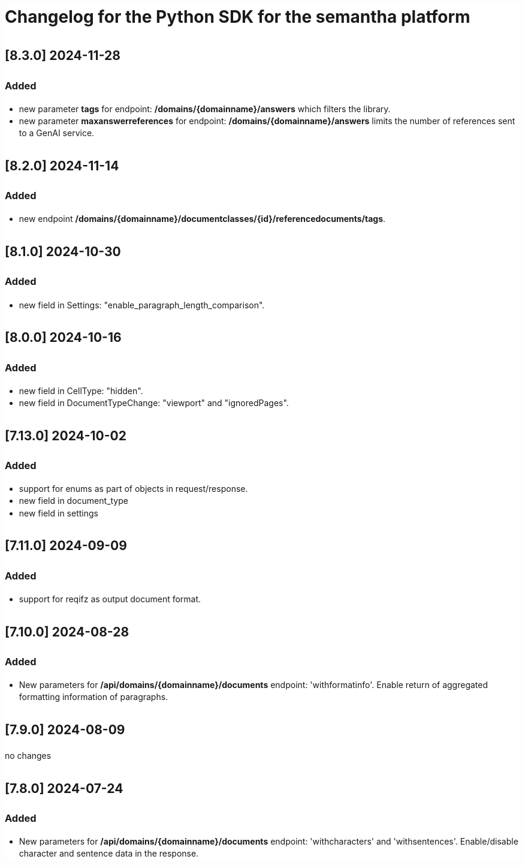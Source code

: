 # Changelog for the Python SDK for the semantha platform

## [8.3.0] 2024-11-28
### Added
- new parameter **tags** for endpoint: **/domains/{domainname}/answers** which filters the library.
- new parameter **maxanswerreferences** for endpoint: **/domains/{domainname}/answers** limits the number of references sent to a GenAI service.

## [8.2.0] 2024-11-14
### Added
- new endpoint **/domains/{domainname}/documentclasses/{id}/referencedocuments/tags**.

## [8.1.0] 2024-10-30
### Added
- new field in Settings: "enable_paragraph_length_comparison".

## [8.0.0] 2024-10-16
### Added
- new field in CellType: "hidden".
- new field in DocumentTypeChange: "viewport" and "ignoredPages".

## [7.13.0] 2024-10-02
### Added
- support for enums as part of objects in request/response.
- new field in document_type
- new field in settings

## [7.11.0] 2024-09-09
### Added
- support for reqifz as output document format.

## [7.10.0] 2024-08-28
### Added
- New parameters for  **/api/domains/{domainname}/documents** endpoint: 'withformatinfo'. Enable return of aggregated formatting information of paragraphs. 

## [7.9.0] 2024-08-09
no changes

## [7.8.0] 2024-07-24
### Added
- New parameters for  **/api/domains/{domainname}/documents** endpoint: 'withcharacters' and 'withsentences'. Enable/disable character and sentence data in the response.
